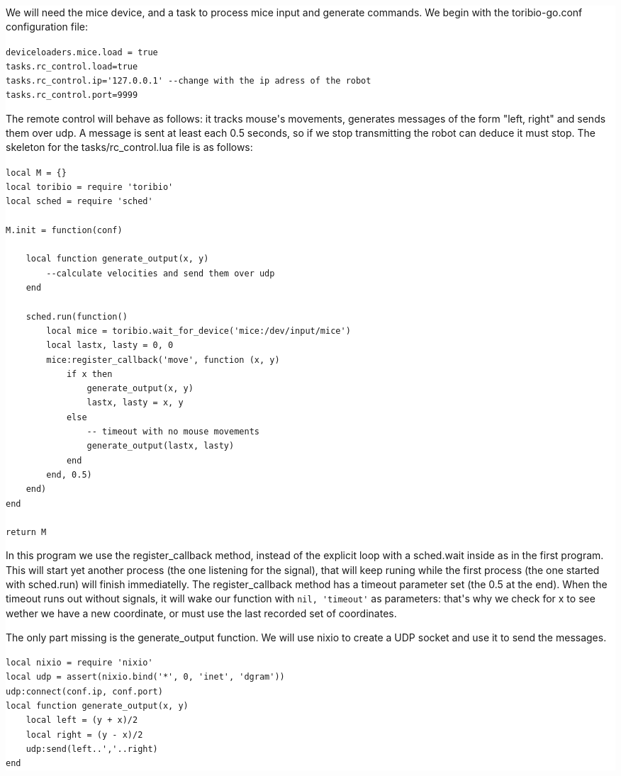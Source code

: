 We will need the mice device, and a task to process mice input and generate commands. We begin with the toribio-go.conf configuration file:

    deviceloaders.mice.load = true
    tasks.rc_control.load=true
    tasks.rc_control.ip='127.0.0.1' --change with the ip adress of the robot
    tasks.rc_control.port=9999

The remote control will behave as follows: it tracks mouse's movements, generates messages of the form "left, right" and sends them over udp. A message is sent at least each 0.5 seconds, so if we stop transmitting the robot can deduce it must stop. The skeleton for the tasks/rc_control.lua file is as follows:

    local M = {}
    local toribio = require 'toribio'
    local sched = require 'sched'
    
    M.init = function(conf)
    
    	local function generate_output(x, y)
    		--calculate velocities and send them over udp
    	end
    
    	sched.run(function()
    		local mice = toribio.wait_for_device('mice:/dev/input/mice')
    		local lastx, lasty = 0, 0
    		mice:register_callback('move', function (x, y)
    			if x then 
    				generate_output(x, y)
    				lastx, lasty = x, y
    			else
    				-- timeout with no mouse movements
    				generate_output(lastx, lasty)
    			end
    		end, 0.5)
    	end)
    end
    
    return M

In this program we use the register\_callback method, instead of the explicit loop with a sched.wait inside as in the first program. This will start yet another process (the one listening for the signal), that will keep runing while the first process (the one started with sched.run) will finish immediatelly. The register\_callback method has a timeout parameter set (the 0.5 at the end). When the timeout runs out without signals, it will wake our function with `nil, 'timeout'` as parameters: that's why we check for x to see wether we have a new coordinate, or must use the last recorded set of coordinates.

The only part missing is the generate\_output function. We will use nixio to create a UDP socket and use it to send the messages.

    local nixio = require 'nixio'
    local udp = assert(nixio.bind('*', 0, 'inet', 'dgram'))
    udp:connect(conf.ip, conf.port)
    local function generate_output(x, y)
    	local left = (y + x)/2
    	local right = (y - x)/2
    	udp:send(left..','..right)
    end
